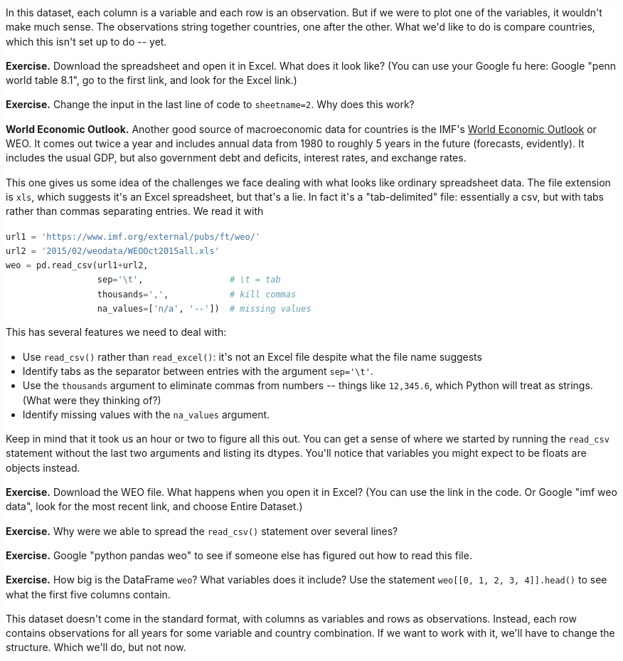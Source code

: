 In this dataset, each column is a variable and each row is an observation.  But if we were to plot one of the variables, it wouldn't make much sense.  The observations string together countries, one after the other.  What we'd like to do is compare countries, which this isn't set up to do -- yet.


**Exercise.** Download the spreadsheet and open it in Excel.  What does it look like?  (You can use your Google fu here:  Google "penn world table 8.1", go to the first link, and look for the Excel link.)

**Exercise.** Change the input in the last line of code to `sheetname=2`.  Why does this work?

**World Economic Outlook.**  Another good source of macroeconomic data for countries is the IMF's [World Economic Outlook](https://www.imf.org/external/ns/cs.aspx?id=28) or WEO.  It comes out twice a year and includes annual data from 1980 to roughly 5 years in the future (forecasts, evidently).  It includes the usual GDP, but also government debt and deficits, interest rates, and exchange rates.

This one gives us some idea of the challenges we face dealing with what looks like ordinary spreadsheet data.  The file extension is `xls`, which suggests it's an Excel spreadsheet, but that's a lie.  In fact it's a "tab-delimited" file:  essentially a csv, but with tabs rather than commas separating entries.  We read it with

```python
url1 = 'https://www.imf.org/external/pubs/ft/weo/'
url2 = '2015/02/weodata/WEOOct2015all.xls'
weo = pd.read_csv(url1+url2,
                  sep='\t',                 # \t = tab
                  thousands=',',            # kill commas
                  na_values=['n/a', '--'])  # missing values
```

This has several features we need to deal with:

* Use `read_csv()` rather than `read_excel()`:  it's not an Excel file despite what the file name suggests
* Identify tabs as the separator between entries with the argument `sep='\t'`.
* Use the `thousands` argument to eliminate commas from numbers -- things like `12,345.6`, which Python will treat as strings.  (What were they thinking of?)
* Identify missing values with the `na_values` argument.

Keep in mind that it took us an hour or two to figure all this out.  You can get a sense of where we started by running the `read_csv` statement without the last two arguments and listing its dtypes.  You'll notice that variables you might expect to be floats are objects instead.


**Exercise.** Download the WEO file.  What happens when you open it in Excel?  (You can use the link in the code.  Or Google "imf weo data", look for the most recent link, and choose Entire Dataset.)

**Exercise.**  Why were we able to spread the `read_csv()` statement over several lines?

**Exercise.**  Google "python pandas weo" to see if someone else has figured out how to read this file.

**Exercise.** How big is the DataFrame `weo`?  What variables does it include?  Use the statement `weo[[0, 1, 2, 3, 4]].head()` to see what the first five columns contain.


This dataset doesn't come in the standard format, with columns as variables and rows as observations.  Instead, each row contains observations for all years for some variable and country combination.  If we want to work with it, we'll have to change the structure. Which we'll do, but not now.
